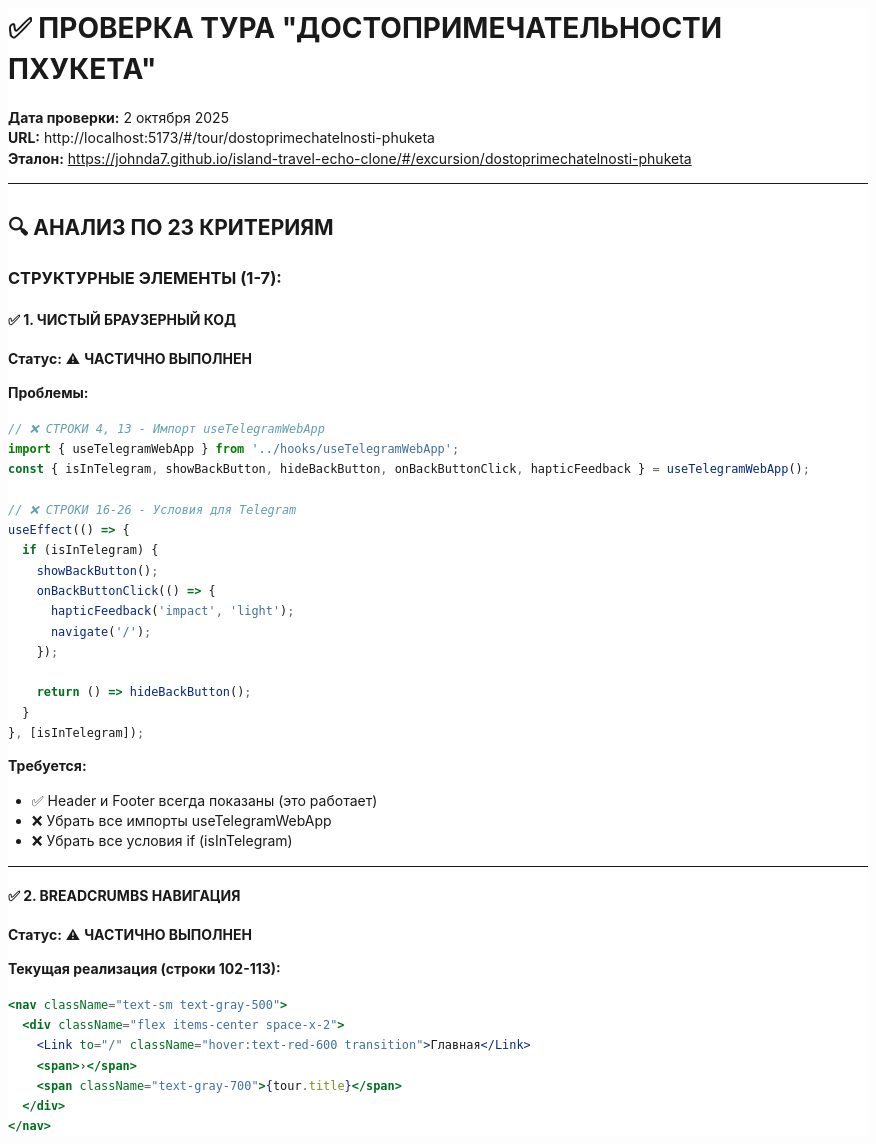 # ✅ ПРОВЕРКА ТУРА "ДОСТОПРИМЕЧАТЕЛЬНОСТИ ПХУКЕТА"

**Дата проверки:** 2 октября 2025  
**URL:** http://localhost:5173/#/tour/dostoprimechatelnosti-phuketa  
**Эталон:** https://johnda7.github.io/island-travel-echo-clone/#/excursion/dostoprimechatelnosti-phuketa

---

## 🔍 АНАЛИЗ ПО 23 КРИТЕРИЯМ

### **СТРУКТУРНЫЕ ЭЛЕМЕНТЫ (1-7):**

#### ✅ 1. ЧИСТЫЙ БРАУЗЕРНЫЙ КОД
**Статус:** ⚠️ **ЧАСТИЧНО ВЫПОЛНЕН**

**Проблемы:**
```jsx
// ❌ СТРОКИ 4, 13 - Импорт useTelegramWebApp
import { useTelegramWebApp } from '../hooks/useTelegramWebApp';
const { isInTelegram, showBackButton, hideBackButton, onBackButtonClick, hapticFeedback } = useTelegramWebApp();

// ❌ СТРОКИ 16-26 - Условия для Telegram
useEffect(() => {
  if (isInTelegram) {
    showBackButton();
    onBackButtonClick(() => {
      hapticFeedback('impact', 'light');
      navigate('/');
    });
    
    return () => hideBackButton();
  }
}, [isInTelegram]);
```

**Требуется:**
- ✅ Header и Footer всегда показаны (это работает)
- ❌ Убрать все импорты useTelegramWebApp
- ❌ Убрать все условия if (isInTelegram)

---

#### ✅ 2. BREADCRUMBS НАВИГАЦИЯ
**Статус:** ⚠️ **ЧАСТИЧНО ВЫПОЛНЕН**

**Текущая реализация (строки 102-113):**
```jsx
<nav className="text-sm text-gray-500">
  <div className="flex items-center space-x-2">
    <Link to="/" className="hover:text-red-600 transition">Главная</Link>
    <span>›</span>
    <span className="text-gray-700">{tour.title}</span>
  </div>
</nav>
```
